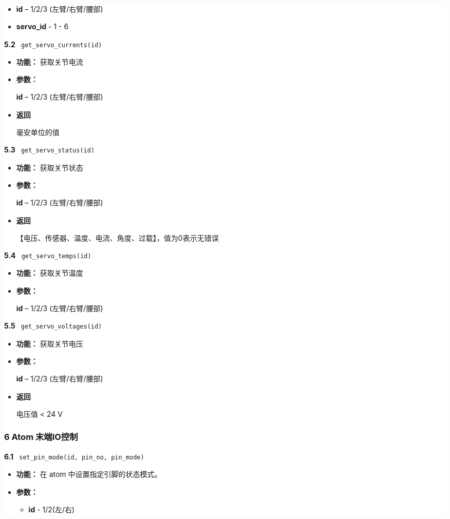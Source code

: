  - **id** – 1/2/3 (左臂/右臂/腰部)

  - **servo_id** - 1 - 6


**5.2** ` get_servo_currents(id)`

- **功能：** 获取关节电流

- **参数：**

    **id** – 1/2/3 (左臂/右臂/腰部)

- **返回**

    毫安单位的值



**5.3** ` get_servo_status(id)`

- **功能：** 获取关节状态

- **参数：**

    **id** – 1/2/3 (左臂/右臂/腰部)

- **返回**

    【电压、传感器、温度、电流、角度、过载】，值为0表示无错误

**5.4** ` get_servo_temps(id)`

- **功能：** 获取关节温度

- **参数：**

    **id** – 1/2/3 (左臂/右臂/腰部)

**5.5** ` get_servo_voltages(id)`

- **功能：** 获取关节电压

- **参数：**

    **id** – 1/2/3 (左臂/右臂/腰部)

- **返回**

    电压值 < 24 V






### 6 Atom 末端IO控制


**6.1** ` set_pin_mode(id, pin_no, pin_mode)`

- **功能：** 在 atom 中设置指定引脚的状态模式。

- **参数：**

  - **id** - 1/2(左/右)

